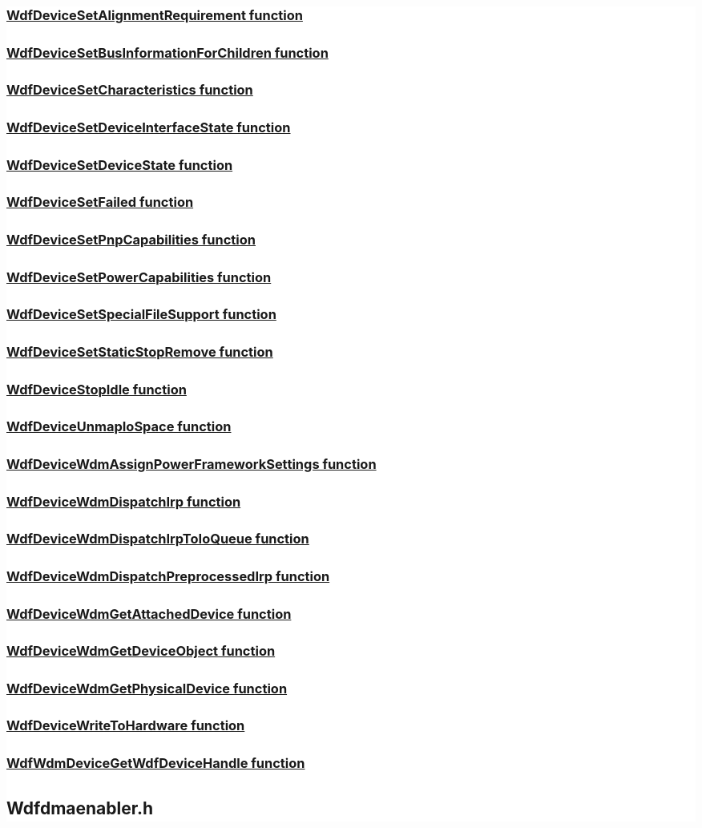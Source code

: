 ### [WdfDeviceSetAlignmentRequirement function](content\wdfdevice\nf-wdfdevice-wdfdevicesetalignmentrequirement.md)
### [WdfDeviceSetBusInformationForChildren function](content\wdfdevice\nf-wdfdevice-wdfdevicesetbusinformationforchildren.md)
### [WdfDeviceSetCharacteristics function](content\wdfdevice\nf-wdfdevice-wdfdevicesetcharacteristics.md)
### [WdfDeviceSetDeviceInterfaceState function](content\wdfdevice\nf-wdfdevice-wdfdevicesetdeviceinterfacestate.md)
### [WdfDeviceSetDeviceState function](content\wdfdevice\nf-wdfdevice-wdfdevicesetdevicestate.md)
### [WdfDeviceSetFailed function](content\wdfdevice\nf-wdfdevice-wdfdevicesetfailed.md)
### [WdfDeviceSetPnpCapabilities function](content\wdfdevice\nf-wdfdevice-wdfdevicesetpnpcapabilities.md)
### [WdfDeviceSetPowerCapabilities function](content\wdfdevice\nf-wdfdevice-wdfdevicesetpowercapabilities.md)
### [WdfDeviceSetSpecialFileSupport function](content\wdfdevice\nf-wdfdevice-wdfdevicesetspecialfilesupport.md)
### [WdfDeviceSetStaticStopRemove function](content\wdfdevice\nf-wdfdevice-wdfdevicesetstaticstopremove.md)
### [WdfDeviceStopIdle function](content\wdfdevice\nf-wdfdevice-wdfdevicestopidle.md)
### [WdfDeviceUnmapIoSpace function](content\wdfdevice\nf-wdfdevice-wdfdeviceunmapiospace.md)
### [WdfDeviceWdmAssignPowerFrameworkSettings function](content\wdfdevice\nf-wdfdevice-wdfdevicewdmassignpowerframeworksettings.md)
### [WdfDeviceWdmDispatchIrp function](content\wdfdevice\nf-wdfdevice-wdfdevicewdmdispatchirp.md)
### [WdfDeviceWdmDispatchIrpToIoQueue function](content\wdfdevice\nf-wdfdevice-wdfdevicewdmdispatchirptoioqueue.md)
### [WdfDeviceWdmDispatchPreprocessedIrp function](content\wdfdevice\nf-wdfdevice-wdfdevicewdmdispatchpreprocessedirp.md)
### [WdfDeviceWdmGetAttachedDevice function](content\wdfdevice\nf-wdfdevice-wdfdevicewdmgetattacheddevice.md)
### [WdfDeviceWdmGetDeviceObject function](content\wdfdevice\nf-wdfdevice-wdfdevicewdmgetdeviceobject.md)
### [WdfDeviceWdmGetPhysicalDevice function](content\wdfdevice\nf-wdfdevice-wdfdevicewdmgetphysicaldevice.md)
### [WdfDeviceWriteToHardware function](content\wdfdevice\nf-wdfdevice-wdfdevicewritetohardware.md)
### [WdfWdmDeviceGetWdfDeviceHandle function](content\wdfdevice\nf-wdfdevice-wdfwdmdevicegetwdfdevicehandle.md)
## Wdfdmaenabler.h